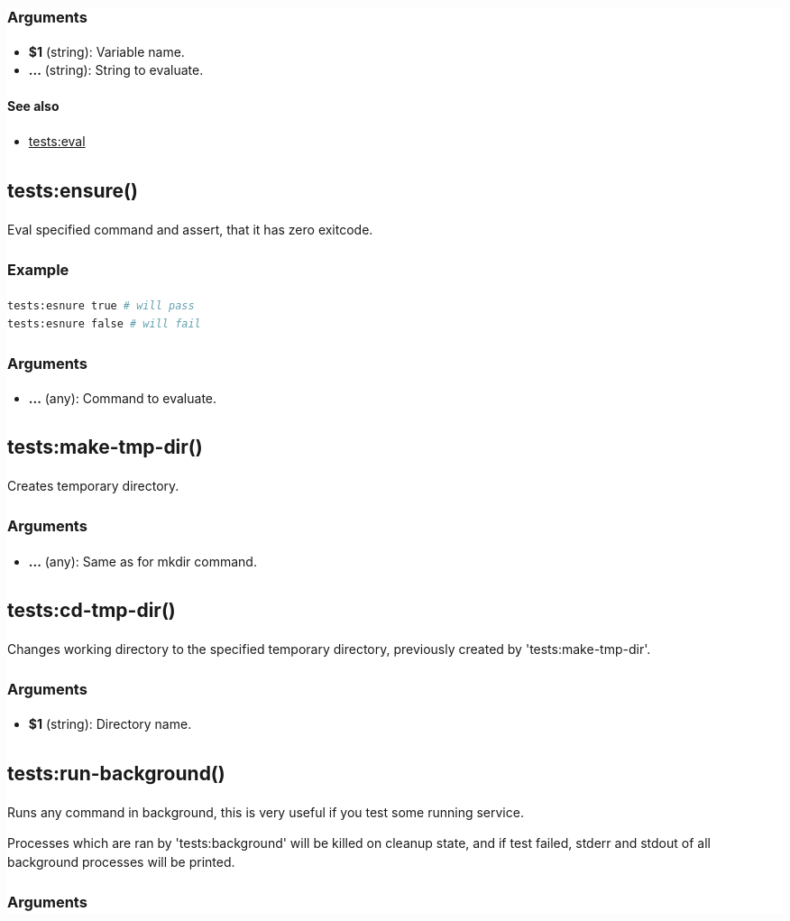 ### Arguments

* **$1** (string): Variable name.
* **...** (string): String to evaluate.

#### See also

* [tests:eval](#tests:eval)

## tests:ensure()

Eval specified command and assert, that it has zero exitcode.

### Example

```bash
tests:esnure true # will pass
tests:esnure false # will fail
```

### Arguments

* **...** (any): Command to evaluate.

## tests:make-tmp-dir()

Creates temporary directory.

### Arguments

* **...** (any): Same as for mkdir command.

## tests:cd-tmp-dir()

Changes working directory to the specified temporary directory,
previously created by 'tests:make-tmp-dir'.

### Arguments

* **$1** (string): Directory name.

## tests:run-background()

Runs any command in background, this is very useful if you test
some running service.

Processes which are ran by 'tests:background' will be killed on cleanup
state, and if test failed, stderr and stdout of all background processes will
be printed.

### Arguments
